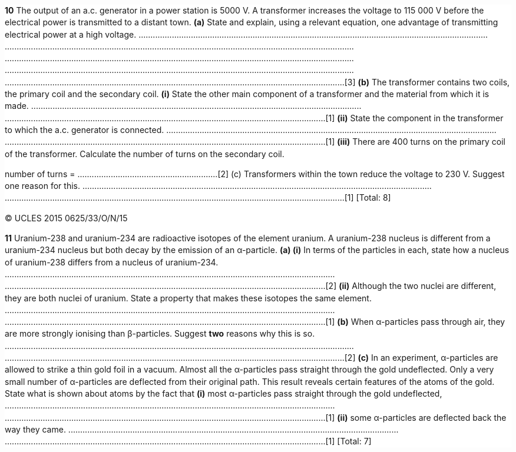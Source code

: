 **10** The output of an a.c. generator in a power station is 5000 V. A transformer increases the voltage to 115 000 V before the electrical power is transmitted to a distant town. **(a)** State and explain, using a relevant equation, one advantage of transmitting electrical power at a high voltage. ................................................................................................................................................... ................................................................................................................................................... ................................................................................................................................................... ................................................................................................................................................... ...............................................................................................................................................[3] **(b)** The transformer contains two coils, the primary coil and the secondary coil. **(i)** State the other main component of a transformer and the material from which it is made. ........................................................................................................................................... .......................................................................................................................................[1] **(ii)** State the component in the transformer to which the a.c. generator is connected. ........................................................................................................................................... .......................................................................................................................................[1] **(iii)** There are 400 turns on the primary coil of the transformer. Calculate the number of turns on the secondary coil. 

 number of turns = ...........................................................[2] (c) Transformers within the town reduce the voltage to 230 V. Suggest one reason for this. ................................................................................................................................................... ...............................................................................................................................................[1] [Total: 8] 


© UCLES 2015 0625/33/O/N/15 

**11** Uranium-238 and uranium-234 are radioactive isotopes of the element uranium. A uranium-238 nucleus is different from a uranium-234 nucleus but both decay by the emission of an α-particle. **(a) (i)** In terms of the particles in each, state how a nucleus of uranium-238 differs from a nucleus of uranium-234. ........................................................................................................................................... .......................................................................................................................................[2] **(ii)** Although the two nuclei are different, they are both nuclei of uranium. State a property that makes these isotopes the same element. ........................................................................................................................................... .......................................................................................................................................[1] **(b)** When α-particles pass through air, they are more strongly ionising than β-particles. Suggest **two** reasons why this is so. ................................................................................................................................................... ...............................................................................................................................................[2] **(c)** In an experiment, α-particles are allowed to strike a thin gold foil in a vacuum. Almost all the α-particles pass straight through the gold undeflected. Only a very small number of α-particles are deflected from their original path. This result reveals certain features of the atoms of the gold. State what is shown about atoms by the fact that **(i)** most α-particles pass straight through the gold undeflected, ........................................................................................................................................... .......................................................................................................................................[1] **(ii)** some α-particles are deflected back the way they came. ........................................................................................................................................... .......................................................................................................................................[1] [Total: 7] 
